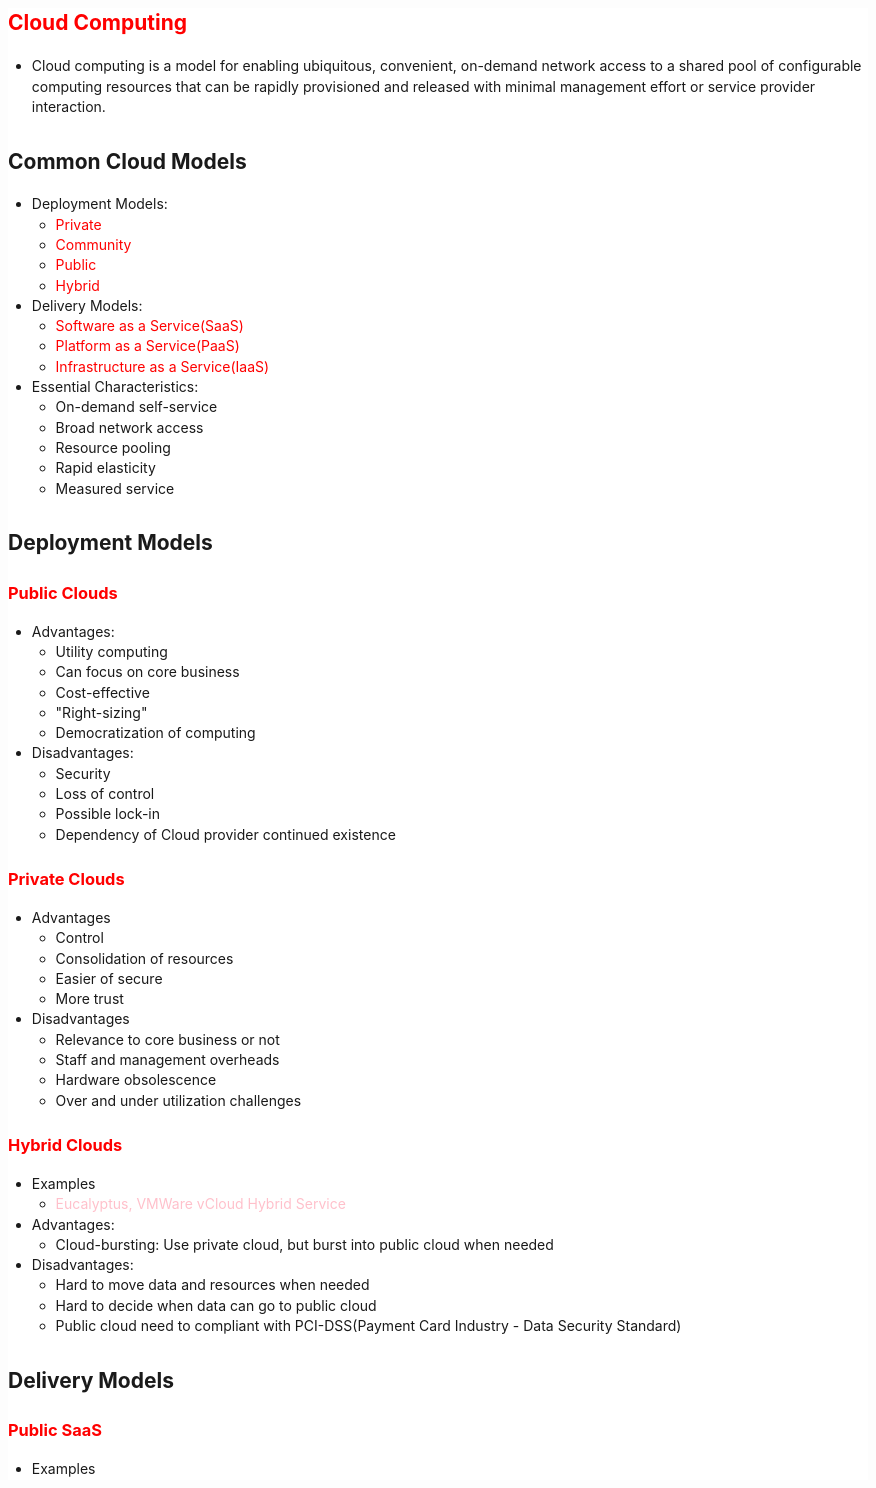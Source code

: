 ## <font color=red>Cloud Computing</font>
* Cloud computing is a model for enabling ubiquitous, convenient, on-demand network access to a shared pool of configurable computing resources that can be rapidly provisioned and released with minimal management effort or service provider interaction. 
## Common Cloud Models
* Deployment Models:
    * <font color=red>Private</font>
    * <font color=red>Community</font>
    * <font color=red>Public</font>
    * <font color=red>Hybrid</font>
* Delivery Models:
    * <font color=red>Software as a Service(SaaS)</font>
    * <font color=red>Platform as a Service(PaaS)</font>
    * <font color=red>Infrastructure as a Service(IaaS)</font>
* Essential Characteristics:
    * On-demand self-service
    * Broad network access
    * Resource pooling
    * Rapid elasticity
    * Measured service
## Deployment Models
### <font color=red>Public Clouds</font>
* Advantages:
    * Utility computing
    * Can focus on core business
    * Cost-effective
    * "Right-sizing"
    * Democratization of computing
* Disadvantages:
    * Security
    * Loss of control
    * Possible lock-in
    * Dependency of Cloud provider continued existence
### <font color=red>Private Clouds</font>
* Advantages
    * Control
    * Consolidation of resources
    * Easier of secure
    * More trust
* Disadvantages
    * Relevance to core business or not
    * Staff and management overheads
    * Hardware obsolescence
    * Over and under utilization challenges
### <font color=red>Hybrid Clouds</font>
* Examples
    * <font color=pink>Eucalyptus, VMWare vCloud Hybrid Service</font>
* Advantages:
    * Cloud-bursting: Use private cloud, but burst into public cloud when needed
* Disadvantages:
    * Hard to move data and resources when needed
    * Hard to decide when data can go to public cloud
    * Public cloud need to compliant with PCI-DSS(Payment Card Industry - Data Security Standard)
## Delivery Models
### <font color=red>Public SaaS</font>
* Examples